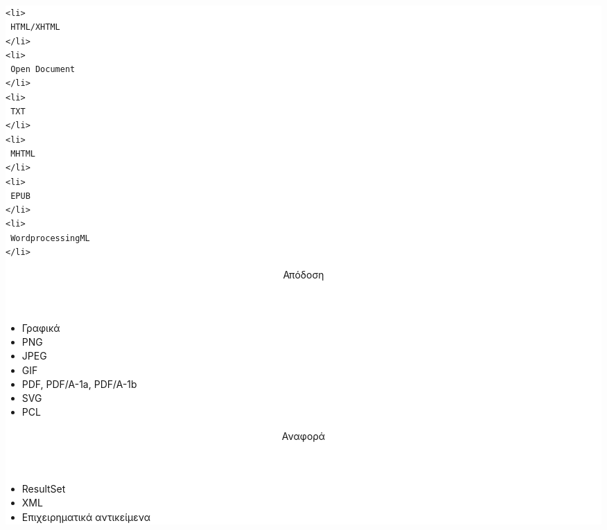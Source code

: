     <li>
     HTML/XHTML
    </li>
    <li>
     Open Document
    </li>
    <li>
     TXT
    </li>
    <li>
     MHTML
    </li>
    <li>
     EPUB
    </li>
    <li>
     WordprocessingML
    </li>
   </ul>
  </div>
  
  <div class="d1-col d1-right">
   <header>
    <i class="fa fa-cogs">
    </i>
    Απόδοση
   </header>
   <ul>
    <li>
     Γραφικά
    </li>
    <li>
     PNG
    </li>
    <li>
     JPEG
    </li>
    <li>
     GIF
    </li>
    <li>
     PDF, PDF/A-1a, PDF/A-1b
    </li>
    <li>
     SVG
    </li>
    <li>
     PCL
    </li>
   </ul>
   <header>
    <i class="fa fa-bar-chart">
    </i>
    Αναφορά
   </header>
   <ul>
    <li>
     ResultSet
    </li>
    <li>
     XML
    </li>
    <li>
     Επιχειρηματικά αντικείμενα